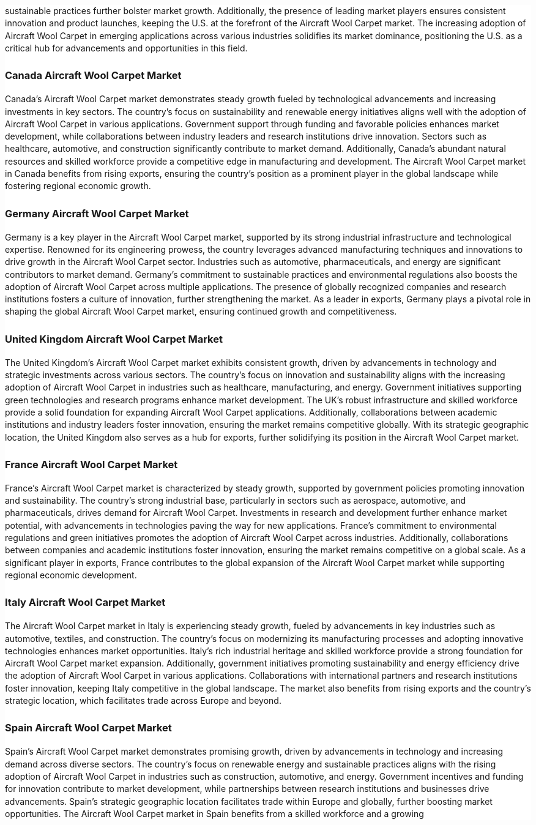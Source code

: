 sustainable practices further bolster market growth. Additionally, the presence of leading market players ensures consistent innovation and product launches, keeping the U.S. at the forefront of the Aircraft Wool Carpet market. The increasing adoption of Aircraft Wool Carpet in emerging applications across various industries solidifies its market dominance, positioning the U.S. as a critical hub for advancements and opportunities in this field.</p><h3>Canada Aircraft Wool Carpet Market</h3><p>Canada&rsquo;s Aircraft Wool Carpet market demonstrates steady growth fueled by technological advancements and increasing investments in key sectors. The country&rsquo;s focus on sustainability and renewable energy initiatives aligns well with the adoption of Aircraft Wool Carpet in various applications. Government support through funding and favorable policies enhances market development, while collaborations between industry leaders and research institutions drive innovation. Sectors such as healthcare, automotive, and construction significantly contribute to market demand. Additionally, Canada&rsquo;s abundant natural resources and skilled workforce provide a competitive edge in manufacturing and development. The Aircraft Wool Carpet market in Canada benefits from rising exports, ensuring the country&rsquo;s position as a prominent player in the global landscape while fostering regional economic growth.</p><h3>Germany Aircraft Wool Carpet Market</h3><p>Germany is a key player in the Aircraft Wool Carpet market, supported by its strong industrial infrastructure and technological expertise. Renowned for its engineering prowess, the country leverages advanced manufacturing techniques and innovations to drive growth in the Aircraft Wool Carpet sector. Industries such as automotive, pharmaceuticals, and energy are significant contributors to market demand. Germany&rsquo;s commitment to sustainable practices and environmental regulations also boosts the adoption of Aircraft Wool Carpet across multiple applications. The presence of globally recognized companies and research institutions fosters a culture of innovation, further strengthening the market. As a leader in exports, Germany plays a pivotal role in shaping the global Aircraft Wool Carpet market, ensuring continued growth and competitiveness.</p><h3>United Kingdom Aircraft Wool Carpet Market</h3><p>The United Kingdom&rsquo;s Aircraft Wool Carpet market exhibits consistent growth, driven by advancements in technology and strategic investments across various sectors. The country&rsquo;s focus on innovation and sustainability aligns with the increasing adoption of Aircraft Wool Carpet in industries such as healthcare, manufacturing, and energy. Government initiatives supporting green technologies and research programs enhance market development. The UK&rsquo;s robust infrastructure and skilled workforce provide a solid foundation for expanding Aircraft Wool Carpet applications. Additionally, collaborations between academic institutions and industry leaders foster innovation, ensuring the market remains competitive globally. With its strategic geographic location, the United Kingdom also serves as a hub for exports, further solidifying its position in the Aircraft Wool Carpet market.</p><h3>France Aircraft Wool Carpet Market</h3><p>France&rsquo;s Aircraft Wool Carpet market is characterized by steady growth, supported by government policies promoting innovation and sustainability. The country&rsquo;s strong industrial base, particularly in sectors such as aerospace, automotive, and pharmaceuticals, drives demand for Aircraft Wool Carpet. Investments in research and development further enhance market potential, with advancements in technologies paving the way for new applications. France&rsquo;s commitment to environmental regulations and green initiatives promotes the adoption of Aircraft Wool Carpet across industries. Additionally, collaborations between companies and academic institutions foster innovation, ensuring the market remains competitive on a global scale. As a significant player in exports, France contributes to the global expansion of the Aircraft Wool Carpet market while supporting regional economic development.</p><h3>Italy Aircraft Wool Carpet Market</h3><p>The Aircraft Wool Carpet market in Italy is experiencing steady growth, fueled by advancements in key industries such as automotive, textiles, and construction. The country&rsquo;s focus on modernizing its manufacturing processes and adopting innovative technologies enhances market opportunities. Italy&rsquo;s rich industrial heritage and skilled workforce provide a strong foundation for Aircraft Wool Carpet market expansion. Additionally, government initiatives promoting sustainability and energy efficiency drive the adoption of Aircraft Wool Carpet in various applications. Collaborations with international partners and research institutions foster innovation, keeping Italy competitive in the global landscape. The market also benefits from rising exports and the country&rsquo;s strategic location, which facilitates trade across Europe and beyond.</p><h3>Spain Aircraft Wool Carpet Market</h3><p>Spain&rsquo;s Aircraft Wool Carpet market demonstrates promising growth, driven by advancements in technology and increasing demand across diverse sectors. The country&rsquo;s focus on renewable energy and sustainable practices aligns with the rising adoption of Aircraft Wool Carpet in industries such as construction, automotive, and energy. Government incentives and funding for innovation contribute to market development, while partnerships between research institutions and businesses drive advancements. Spain&rsquo;s strategic geographic location facilitates trade within Europe and globally, further boosting market opportunities. The Aircraft Wool Carpet market in Spain benefits from a skilled workforce and a growing